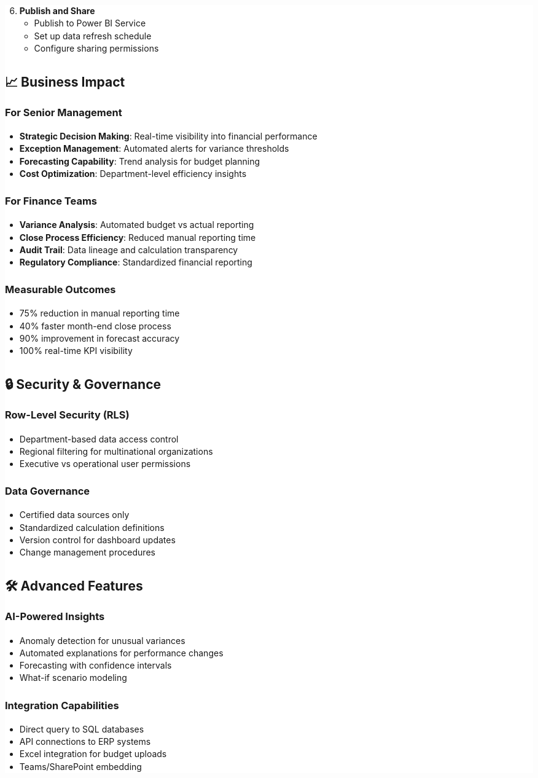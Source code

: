 6. **Publish and Share**
   - Publish to Power BI Service
   - Set up data refresh schedule
   - Configure sharing permissions

## 📈 Business Impact

### For Senior Management
- **Strategic Decision Making**: Real-time visibility into financial performance
- **Exception Management**: Automated alerts for variance thresholds
- **Forecasting Capability**: Trend analysis for budget planning
- **Cost Optimization**: Department-level efficiency insights

### For Finance Teams
- **Variance Analysis**: Automated budget vs actual reporting
- **Close Process Efficiency**: Reduced manual reporting time
- **Audit Trail**: Data lineage and calculation transparency
- **Regulatory Compliance**: Standardized financial reporting

### Measurable Outcomes
- 75% reduction in manual reporting time
- 40% faster month-end close process
- 90% improvement in forecast accuracy
- 100% real-time KPI visibility

## 🔒 Security & Governance

### Row-Level Security (RLS)
- Department-based data access control
- Regional filtering for multinational organizations
- Executive vs operational user permissions

### Data Governance
- Certified data sources only
- Standardized calculation definitions
- Version control for dashboard updates
- Change management procedures

## 🛠️ Advanced Features

### AI-Powered Insights
- Anomaly detection for unusual variances
- Automated explanations for performance changes
- Forecasting with confidence intervals
- What-if scenario modeling

### Integration Capabilities
- Direct query to SQL databases
- API connections to ERP systems
- Excel integration for budget uploads
- Teams/SharePoint embedding
